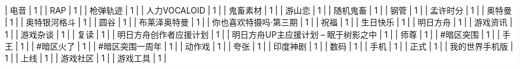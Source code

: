 | 电音 | 1 |
| RAP | 1 |
| 枪弹轨迹 | 1 |
| 人力VOCALOID | 1 |
| 鬼畜素材 | 1 |
| 游山恋 | 1 |
| 随机鬼畜 | 1 |
| 钢管 | 1 |
| 孟许时分 | 1 |
| 奥特曼 | 1 |
| 奥特银河格斗 | 1 |
| 圆谷 | 1 |
| 布莱泽奥特曼 | 1 |
| 你也喜欢特摄吗·第三期 | 1 |
| 祝福 | 1 |
| 生日快乐 | 1 |
| 明日方舟 | 1 |
| 游戏资讯 | 1 |
| 游戏杂谈 | 1 |
| 复读 | 1 |
| 明日方舟创作者应援计划 | 1 |
| 明日方舟UP主应援计划 – 眠于树影之中 | 1 |
| 师尊 | 1 |
| #暗区突围 | 1 |
| 手王 | 1 |
| #暗区火了 | 1 |
| #暗区突围一周年 | 1 |
| 动作戏 | 1 |
| 夸张 | 1 |
| 印度神剧 | 1 |
| 数码 | 1 |
| 手机 | 1 |
| 正式 | 1 |
| 我的世界手机版 | 1 |
| 上线 | 1 |
| 游戏社区 | 1 |
| 游戏工具 | 1 |